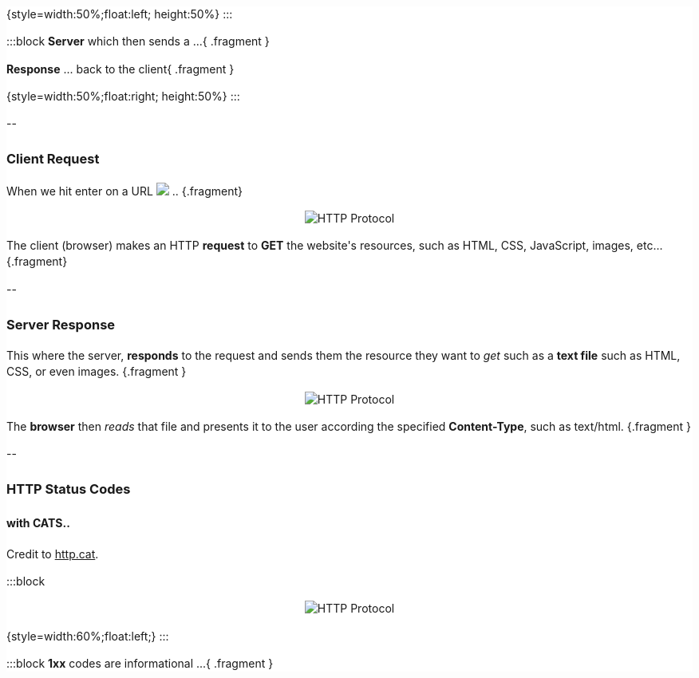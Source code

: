 {style=width:50%;float:left; height:50%}
:::

:::block
**Server** which then sends a ...{ .fragment }

**Response** ... back to the client{ .fragment }

{style=width:50%;float:right; height:50%}
:::


--

### Client Request

When we hit enter on a URL ![](/02-HTTP/URL.png) .. {.fragment}

<p align="center">
  <img src="https://raw.githubusercontent.com/HansUXdev/JavaScript-First/4a53874240438a3fdb6550c406524974941f9f6b/01-Reteaching-JavaScript/04-client-vs-server/imgs/http-02.drawio.svg" height="300px" alt="HTTP Protocol"/>
</p>


The client (browser) makes an HTTP **request** to **GET** the website's resources, such as HTML, CSS, JavaScript, images, etc... {.fragment}



--

### Server Response
This where the server, **responds** to the request and sends them the resource they want to *get* such as a **text file** such as HTML, CSS, or even images. {.fragment }
<p align="center">
  <img src="https://raw.githubusercontent.com/HansUXdev/JavaScript-First/4a53874240438a3fdb6550c406524974941f9f6b/01-Reteaching-JavaScript/04-client-vs-server/imgs/http-03.drawio.svg" height="400px" alt="HTTP Protocol"/>
</p>

The **browser** then *reads* that file and presents it to the user according the specified **Content-Type**, such as text/html. {.fragment }

--

### HTTP Status Codes 
#### with CATS..

Credit to [http.cat](https://http.cat/).

:::block

<p align="center">
  <img src="http://g.recordit.co/upgfpUOSvg.gif" height="400px" alt="HTTP Protocol"/>
</p>

{style=width:60%;float:left;}
:::

:::block
**1xx** codes are informational ...{ .fragment }
